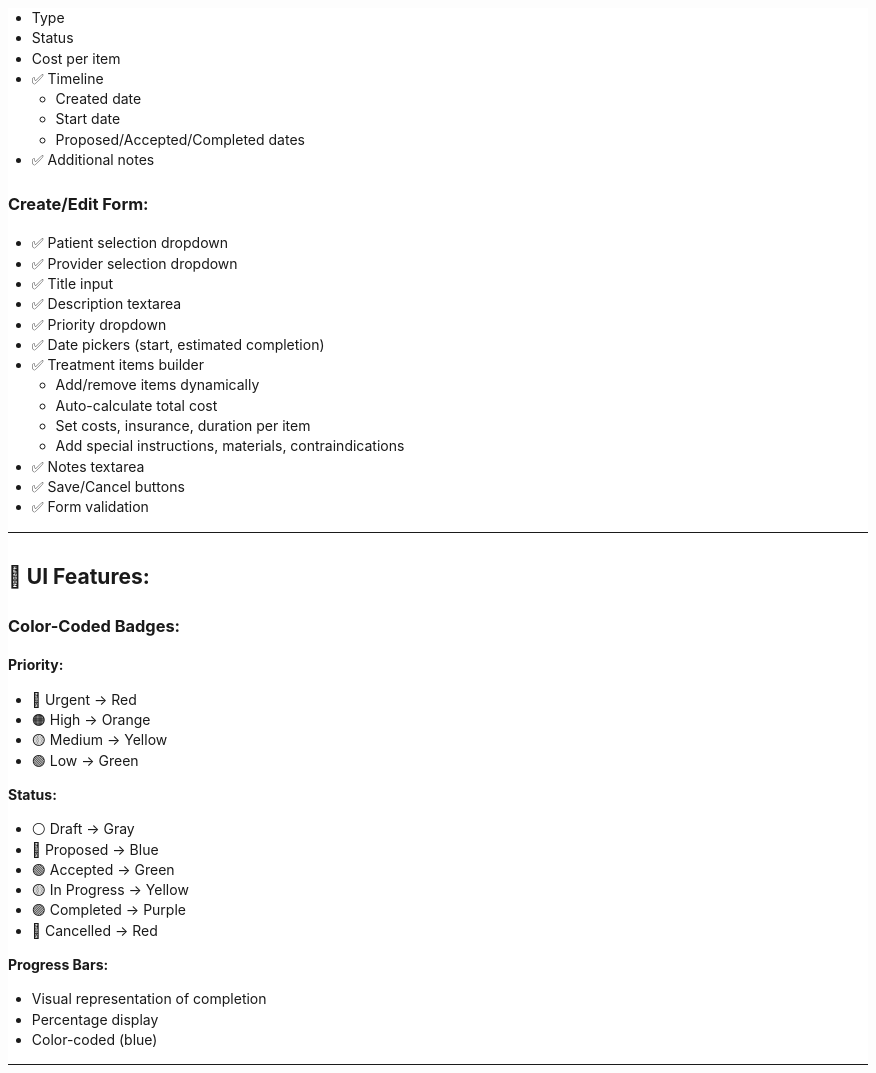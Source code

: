   - Type
  - Status
  - Cost per item
- ✅ Timeline
  - Created date
  - Start date
  - Proposed/Accepted/Completed dates
- ✅ Additional notes

### **Create/Edit Form:**
- ✅ Patient selection dropdown
- ✅ Provider selection dropdown
- ✅ Title input
- ✅ Description textarea
- ✅ Priority dropdown
- ✅ Date pickers (start, estimated completion)
- ✅ Treatment items builder
  - Add/remove items dynamically
  - Auto-calculate total cost
  - Set costs, insurance, duration per item
  - Add special instructions, materials, contraindications
- ✅ Notes textarea
- ✅ Save/Cancel buttons
- ✅ Form validation

---

## 🎨 **UI Features:**

### **Color-Coded Badges:**

**Priority:**
- 🔴 Urgent → Red
- 🟠 High → Orange
- 🟡 Medium → Yellow
- 🟢 Low → Green

**Status:**
- ⚪ Draft → Gray
- 🔵 Proposed → Blue
- 🟢 Accepted → Green
- 🟡 In Progress → Yellow
- 🟣 Completed → Purple
- 🔴 Cancelled → Red

**Progress Bars:**
- Visual representation of completion
- Percentage display
- Color-coded (blue)

---
